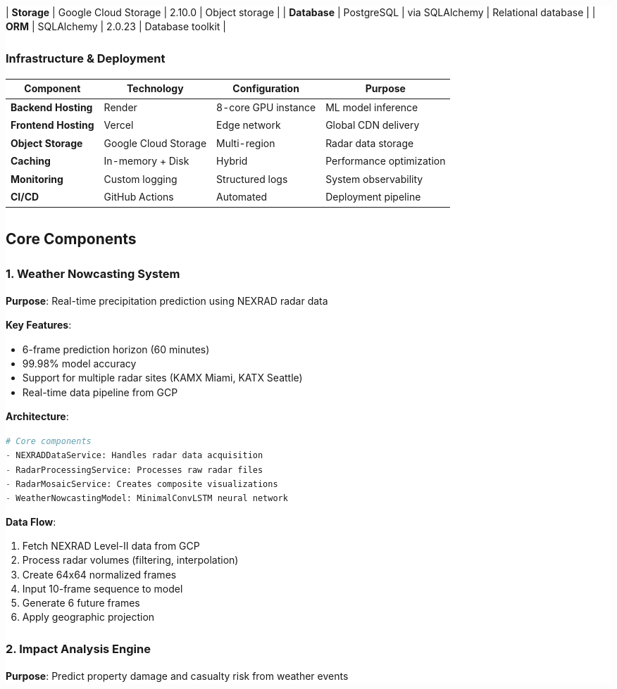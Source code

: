 | **Storage** | Google Cloud Storage | 2.10.0 | Object storage |
| **Database** | PostgreSQL | via SQLAlchemy | Relational database |
| **ORM** | SQLAlchemy | 2.0.23 | Database toolkit |

### Infrastructure & Deployment

| Component | Technology | Configuration | Purpose |
|-----------|------------|---------------|---------|
| **Backend Hosting** | Render | 8-core GPU instance | ML model inference |
| **Frontend Hosting** | Vercel | Edge network | Global CDN delivery |
| **Object Storage** | Google Cloud Storage | Multi-region | Radar data storage |
| **Caching** | In-memory + Disk | Hybrid | Performance optimization |
| **Monitoring** | Custom logging | Structured logs | System observability |
| **CI/CD** | GitHub Actions | Automated | Deployment pipeline |

## Core Components

### 1. Weather Nowcasting System

**Purpose**: Real-time precipitation prediction using NEXRAD radar data

**Key Features**:
- 6-frame prediction horizon (60 minutes)
- 99.98% model accuracy
- Support for multiple radar sites (KAMX Miami, KATX Seattle)
- Real-time data pipeline from GCP

**Architecture**:
```python
# Core components
- NEXRADDataService: Handles radar data acquisition
- RadarProcessingService: Processes raw radar files
- RadarMosaicService: Creates composite visualizations
- WeatherNowcastingModel: MinimalConvLSTM neural network
```

**Data Flow**:
1. Fetch NEXRAD Level-II data from GCP
2. Process radar volumes (filtering, interpolation)
3. Create 64x64 normalized frames
4. Input 10-frame sequence to model
5. Generate 6 future frames
6. Apply geographic projection

### 2. Impact Analysis Engine

**Purpose**: Predict property damage and casualty risk from weather events
